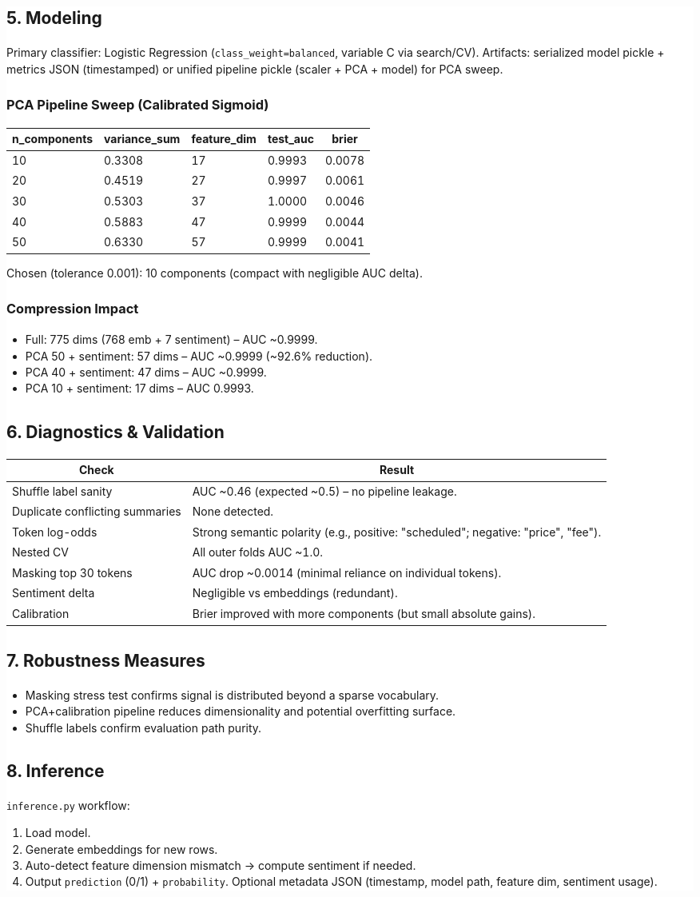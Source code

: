 ## 5. Modeling
Primary classifier: Logistic Regression (`class_weight=balanced`, variable C via search/CV).
Artifacts: serialized model pickle + metrics JSON (timestamped) or unified pipeline pickle (scaler + PCA + model) for PCA sweep.

### PCA Pipeline Sweep (Calibrated Sigmoid)
| n_components | variance_sum | feature_dim | test_auc | brier |
|--------------|--------------|-------------|----------|-------|
| 10 | 0.3308 | 17 | 0.9993 | 0.0078 |
| 20 | 0.4519 | 27 | 0.9997 | 0.0061 |
| 30 | 0.5303 | 37 | 1.0000 | 0.0046 |
| 40 | 0.5883 | 47 | 0.9999 | 0.0044 |
| 50 | 0.6330 | 57 | 0.9999 | 0.0041 |
Chosen (tolerance 0.001): 10 components (compact with negligible AUC delta).

### Compression Impact
- Full: 775 dims (768 emb + 7 sentiment) – AUC ~0.9999.
- PCA 50 + sentiment: 57 dims – AUC ~0.9999 (~92.6% reduction).
- PCA 40 + sentiment: 47 dims – AUC ~0.9999.
- PCA 10 + sentiment: 17 dims – AUC 0.9993.

## 6. Diagnostics & Validation
| Check | Result |
|-------|--------|
| Shuffle label sanity | AUC ~0.46 (expected ~0.5) – no pipeline leakage. |
| Duplicate conflicting summaries | None detected. |
| Token log-odds | Strong semantic polarity (e.g., positive: "scheduled"; negative: "price", "fee"). |
| Nested CV | All outer folds AUC ~1.0. |
| Masking top 30 tokens | AUC drop ~0.0014 (minimal reliance on individual tokens). |
| Sentiment delta | Negligible vs embeddings (redundant). |
| Calibration | Brier improved with more components (but small absolute gains). |

## 7. Robustness Measures
- Masking stress test confirms signal is distributed beyond a sparse vocabulary.
- PCA+calibration pipeline reduces dimensionality and potential overfitting surface.
- Shuffle labels confirm evaluation path purity.

## 8. Inference
`inference.py` workflow:
1. Load model.
2. Generate embeddings for new rows.
3. Auto-detect feature dimension mismatch -> compute sentiment if needed.
4. Output `prediction` (0/1) + `probability`.
Optional metadata JSON (timestamp, model path, feature dim, sentiment usage).
